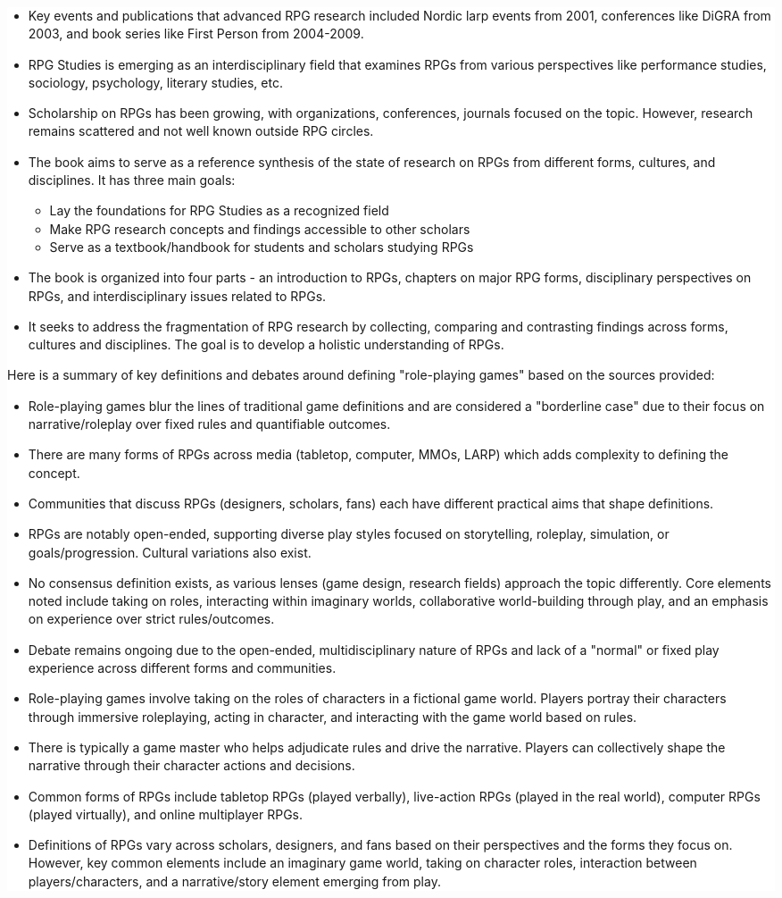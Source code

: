 - Key events and publications that advanced RPG research included Nordic larp events from 2001, conferences like DiGRA from 2003, and book series like First Person from 2004-2009.

 

- RPG Studies is emerging as an interdisciplinary field that examines RPGs from various perspectives like performance studies, sociology, psychology, literary studies, etc. 

- Scholarship on RPGs has been growing, with organizations, conferences, journals focused on the topic. However, research remains scattered and not well known outside RPG circles. 

- The book aims to serve as a reference synthesis of the state of research on RPGs from different forms, cultures, and disciplines. It has three main goals:
   - Lay the foundations for RPG Studies as a recognized field
   - Make RPG research concepts and findings accessible to other scholars 
   - Serve as a textbook/handbook for students and scholars studying RPGs

- The book is organized into four parts - an introduction to RPGs, chapters on major RPG forms, disciplinary perspectives on RPGs, and interdisciplinary issues related to RPGs. 

- It seeks to address the fragmentation of RPG research by collecting, comparing and contrasting findings across forms, cultures and disciplines. The goal is to develop a holistic understanding of RPGs.

 Here is a summary of key definitions and debates around defining "role-playing games" based on the sources provided:

- Role-playing games blur the lines of traditional game definitions and are considered a "borderline case" due to their focus on narrative/roleplay over fixed rules and quantifiable outcomes. 

- There are many forms of RPGs across media (tabletop, computer, MMOs, LARP) which adds complexity to defining the concept. 

- Communities that discuss RPGs (designers, scholars, fans) each have different practical aims that shape definitions. 

- RPGs are notably open-ended, supporting diverse play styles focused on storytelling, roleplay, simulation, or goals/progression. Cultural variations also exist. 

- No consensus definition exists, as various lenses (game design, research fields) approach the topic differently. Core elements noted include taking on roles, interacting within imaginary worlds, collaborative world-building through play, and an emphasis on experience over strict rules/outcomes.

- Debate remains ongoing due to the open-ended, multidisciplinary nature of RPGs and lack of a "normal" or fixed play experience across different forms and communities.

 

- Role-playing games involve taking on the roles of characters in a fictional game world. Players portray their characters through immersive roleplaying, acting in character, and interacting with the game world based on rules. 

- There is typically a game master who helps adjudicate rules and drive the narrative. Players can collectively shape the narrative through their character actions and decisions.

- Common forms of RPGs include tabletop RPGs (played verbally), live-action RPGs (played in the real world), computer RPGs (played virtually), and online multiplayer RPGs. 

- Definitions of RPGs vary across scholars, designers, and fans based on their perspectives and the forms they focus on. However, key common elements include an imaginary game world, taking on character roles, interaction between players/characters, and a narrative/story element emerging from play.

